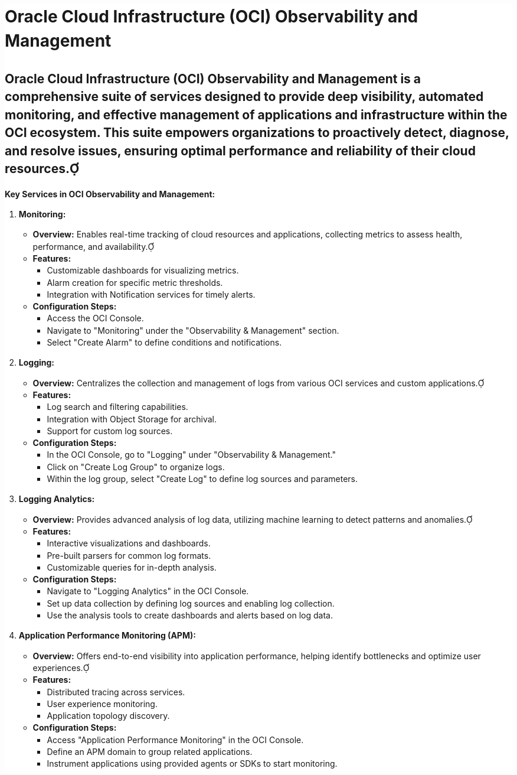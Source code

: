 # Oracle Cloud Infrastructure (OCI) Observability and Management
Oracle Cloud Infrastructure (OCI) Observability and Management is a comprehensive suite of services designed to provide deep visibility, automated monitoring, and effective management of applications and infrastructure within the OCI ecosystem. This suite empowers organizations to proactively detect, diagnose, and resolve issues, ensuring optimal performance and reliability of their cloud resources.
---
**Key Services in OCI Observability and Management:**

1. **Monitoring:**
   - **Overview:** Enables real-time tracking of cloud resources and applications, collecting metrics to assess health, performance, and availability.
   - **Features:**
     - Customizable dashboards for visualizing metrics.
     - Alarm creation for specific metric thresholds.
     - Integration with Notification services for timely alerts.
   - **Configuration Steps:**
     - Access the OCI Console.
     - Navigate to "Monitoring" under the "Observability & Management" section.
     - Select "Create Alarm" to define conditions and notifications.

2. **Logging:**
   - **Overview:** Centralizes the collection and management of logs from various OCI services and custom applications.
   - **Features:**
     - Log search and filtering capabilities.
     - Integration with Object Storage for archival.
     - Support for custom log sources.
   - **Configuration Steps:**
     - In the OCI Console, go to "Logging" under "Observability & Management."
     - Click on "Create Log Group" to organize logs.
     - Within the log group, select "Create Log" to define log sources and parameters.

3. **Logging Analytics:**
   - **Overview:** Provides advanced analysis of log data, utilizing machine learning to detect patterns and anomalies.
   - **Features:**
     - Interactive visualizations and dashboards.
     - Pre-built parsers for common log formats.
     - Customizable queries for in-depth analysis.
   - **Configuration Steps:**
     - Navigate to "Logging Analytics" in the OCI Console.
     - Set up data collection by defining log sources and enabling log collection.
     - Use the analysis tools to create dashboards and alerts based on log data.

4. **Application Performance Monitoring (APM):**
   - **Overview:** Offers end-to-end visibility into application performance, helping identify bottlenecks and optimize user experiences.
   - **Features:**
     - Distributed tracing across services.
     - User experience monitoring.
     - Application topology discovery.
   - **Configuration Steps:**
     - Access "Application Performance Monitoring" in the OCI Console.
     - Define an APM domain to group related applications.
     - Instrument applications using provided agents or SDKs to start monitoring.
